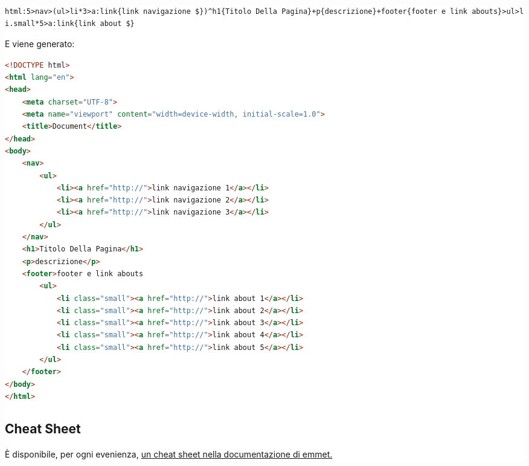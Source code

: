 ```html
html:5>nav>(ul>li*3>a:link{link navigazione $})^h1{Titolo Della Pagina}+p{descrizione}+footer{footer e link abouts}>ul>li.small*5>a:link{link about $}
```

E viene generato:

```html
<!DOCTYPE html>
<html lang="en">
<head>
	<meta charset="UTF-8">
	<meta name="viewport" content="width=device-width, initial-scale=1.0">
	<title>Document</title>
</head>
<body>
	<nav>
		<ul>
			<li><a href="http://">link navigazione 1</a></li>
			<li><a href="http://">link navigazione 2</a></li>
			<li><a href="http://">link navigazione 3</a></li>
		</ul>
	</nav>
	<h1>Titolo Della Pagina</h1>
	<p>descrizione</p>
	<footer>footer e link abouts
		<ul>
			<li class="small"><a href="http://">link about 1</a></li>
			<li class="small"><a href="http://">link about 2</a></li>
			<li class="small"><a href="http://">link about 3</a></li>
			<li class="small"><a href="http://">link about 4</a></li>
			<li class="small"><a href="http://">link about 5</a></li>
		</ul>
	</footer>
</body>
</html>
```

## Cheat Sheet

È disponibile, per ogni evenienza, [un cheat sheet nella documentazione di emmet.](https://docs.emmet.io/cheat-sheet/)
